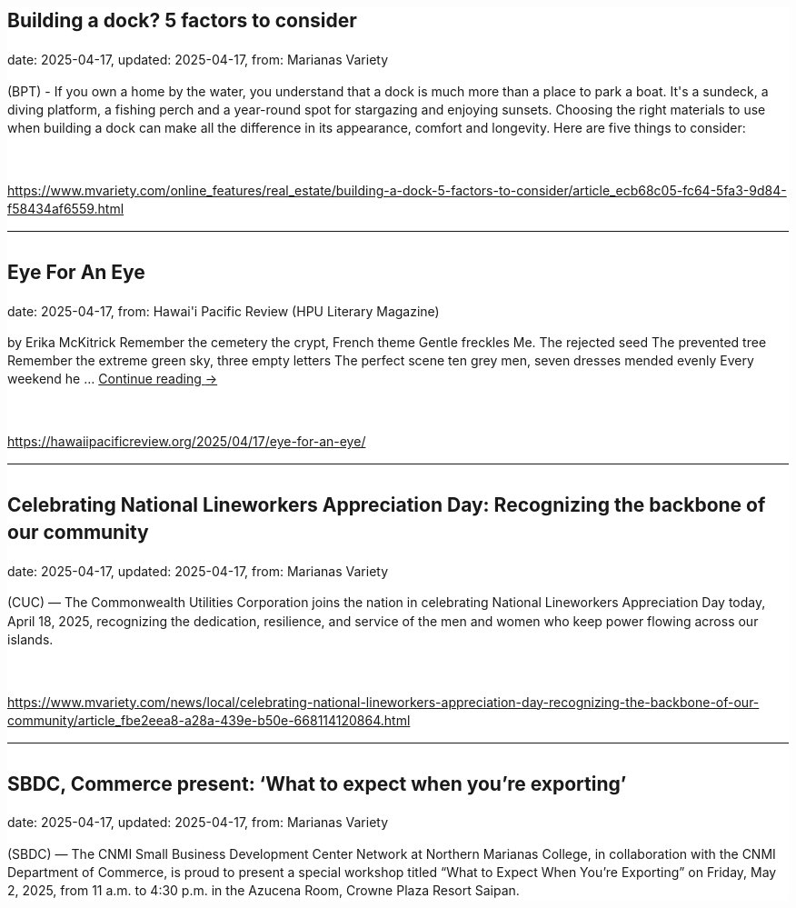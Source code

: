 ## Building a dock? 5 factors to consider

date: 2025-04-17, updated: 2025-04-17, from: Marianas Variety

(BPT) - If you own a home by the water, you understand that a dock is much more than a place to park a boat. It's a sundeck, a diving platform, a fishing perch and a year-round spot for stargazing and enjoying sunsets. Choosing the right materials to use when building a dock can make all the difference in its appearance, comfort and longevity. Here are five things to consider: 

<br> 

<https://www.mvariety.com/online_features/real_estate/building-a-dock-5-factors-to-consider/article_ecb68c05-fc64-5fa3-9d84-f58434af6559.html>

---

## Eye For An Eye

date: 2025-04-17, from: Hawai'i Pacific Review (HPU Literary Magazine)

by Erika McKitrick Remember the cemetery the crypt, French theme Gentle freckles Me. The rejected seed The prevented tree Remember the extreme green sky, three empty letters The perfect scene ten grey men, seven dresses mended evenly Every weekend he &#8230; <a href="https://hawaiipacificreview.org/2025/04/17/eye-for-an-eye/">Continue reading <span class="meta-nav">&#8594;</span></a> 

<br> 

<https://hawaiipacificreview.org/2025/04/17/eye-for-an-eye/>

---

## Celebrating National Lineworkers Appreciation Day: Recognizing the backbone of our community

date: 2025-04-17, updated: 2025-04-17, from: Marianas Variety

(CUC) — The Commonwealth Utilities Corporation joins the nation in celebrating National Lineworkers Appreciation Day today, April 18, 2025, recognizing the dedication, resilience, and service of the men and women who keep power flowing across our islands. 

<br> 

<https://www.mvariety.com/news/local/celebrating-national-lineworkers-appreciation-day-recognizing-the-backbone-of-our-community/article_fbe2eea8-a28a-439e-b50e-668114120864.html>

---

## SBDC, Commerce present: ‘What to expect when you’re exporting’

date: 2025-04-17, updated: 2025-04-17, from: Marianas Variety

(SBDC) — The CNMI Small Business Development Center Network at Northern Marianas College, in collaboration with the CNMI Department of Commerce, is proud to present a special workshop titled “What to Expect When You’re Exporting” on Friday, May 2, 2025, from 11 a.m. to 4:30 p.m. in the Azucena Room, Crowne Plaza Resort Saipan. 
